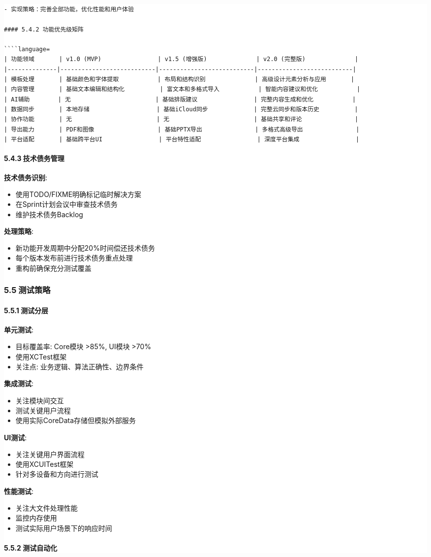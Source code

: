 ````
- 实现策略：完善全部功能，优化性能和用户体验

#### 5.4.2 功能优先级矩阵

````language=
| 功能领域       | v1.0 (MVP)                | v1.5 (增强版)              | v2.0 (完整版)              |
|--------------|---------------------------|---------------------------|---------------------------|
| 模板处理       | 基础颜色和字体提取           | 布局和结构识别              | 高级设计元素分析与应用       |
| 内容管理       | 基础文本编辑和结构化          | 富文本和多格式导入           | 智能内容建议和优化           |
| AI辅助        | 无                        | 基础排版建议                | 完整内容生成和优化           |
| 数据同步       | 本地存储                   | 基础iCloud同步             | 完整云同步和版本历史          |
| 协作功能       | 无                        | 无                        | 基础共享和评论               |
| 导出能力       | PDF和图像                  | 基础PPTX导出               | 多格式高级导出               |
| 平台适配       | 基础跨平台UI                | 平台特性适配                | 深度平台集成                |
````

#### 5.4.3 技术债务管理

**技术债务识别**:
- 使用TODO/FIXME明确标记临时解决方案
- 在Sprint计划会议中审查技术债务
- 维护技术债务Backlog

**处理策略**:
- 新功能开发周期中分配20%时间偿还技术债务
- 每个版本发布前进行技术债务重点处理
- 重构前确保充分测试覆盖

### 5.5 测试策略

#### 5.5.1 测试分层

**单元测试**:
- 目标覆盖率: Core模块 >85%, UI模块 >70%
- 使用XCTest框架
- 关注点: 业务逻辑、算法正确性、边界条件

**集成测试**:
- 关注模块间交互
- 测试关键用户流程
- 使用实际CoreData存储但模拟外部服务

**UI测试**:
- 关注关键用户界面流程
- 使用XCUITest框架
- 针对多设备和方向进行测试

**性能测试**:
- 关注大文件处理性能
- 监控内存使用
- 测试实际用户场景下的响应时间

#### 5.5.2 测试自动化
